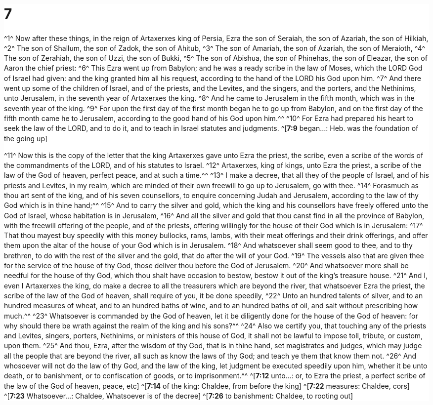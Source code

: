 # 7 
^1^ Now after these things, in the reign of Artaxerxes king of Persia, Ezra the son of Seraiah, the son of Azariah, the son of Hilkiah, ^2^ The son of Shallum, the son of Zadok, the son of Ahitub, ^3^ The son of Amariah, the son of Azariah, the son of Meraioth, ^4^ The son of Zerahiah, the son of Uzzi, the son of Bukki, ^5^ The son of Abishua, the son of Phinehas, the son of Eleazar, the son of Aaron the chief priest: ^6^ This Ezra went up from Babylon; and he was a ready scribe in the law of Moses, which the LORD God of Israel had given: and the king granted him all his request, according to the hand of the LORD his God upon him. ^7^ And there went up some of the children of Israel, and of the priests, and the Levites, and the singers, and the porters, and the Nethinims, unto Jerusalem, in the seventh year of Artaxerxes the king. ^8^ And he came to Jerusalem in the fifth month, which was in the seventh year of the king. ^9^ For upon the first day of the first month began he to go up from Babylon, and on the first day of the fifth month came he to Jerusalem, according to the good hand of his God upon him.^^ ^10^ For Ezra had prepared his heart to seek the law of the LORD, and to do it, and to teach in Israel statutes and judgments. 
^[**7:9** began…: Heb. was the foundation of the going up]

^11^ Now this is the copy of the letter that the king Artaxerxes gave unto Ezra the priest, the scribe, even a scribe of the words of the commandments of the LORD, and of his statutes to Israel. ^12^ Artaxerxes, king of kings, unto Ezra the priest, a scribe of the law of the God of heaven, perfect peace, and at such a time.^^ ^13^ I make a decree, that all they of the people of Israel, and of his priests and Levites, in my realm, which are minded of their own freewill to go up to Jerusalem, go with thee. ^14^ Forasmuch as thou art sent of the king, and of his seven counsellors, to enquire concerning Judah and Jerusalem, according to the law of thy God which is in thine hand;^^ ^15^ And to carry the silver and gold, which the king and his counsellors have freely offered unto the God of Israel, whose habitation is in Jerusalem, ^16^ And all the silver and gold that thou canst find in all the province of Babylon, with the freewill offering of the people, and of the priests, offering willingly for the house of their God which is in Jerusalem: ^17^ That thou mayest buy speedily with this money bullocks, rams, lambs, with their meat offerings and their drink offerings, and offer them upon the altar of the house of your God which is in Jerusalem. ^18^ And whatsoever shall seem good to thee, and to thy brethren, to do with the rest of the silver and the gold, that do after the will of your God. ^19^ The vessels also that are given thee for the service of the house of thy God, those deliver thou before the God of Jerusalem. ^20^ And whatsoever more shall be needful for the house of thy God, which thou shalt have occasion to bestow, bestow it out of the king’s treasure house. ^21^ And I, even I Artaxerxes the king, do make a decree to all the treasurers which are beyond the river, that whatsoever Ezra the priest, the scribe of the law of the God of heaven, shall require of you, it be done speedily, ^22^ Unto an hundred talents of silver, and to an hundred measures of wheat, and to an hundred baths of wine, and to an hundred baths of oil, and salt without prescribing how much.^^ ^23^ Whatsoever is commanded by the God of heaven, let it be diligently done for the house of the God of heaven: for why should there be wrath against the realm of the king and his sons?^^ ^24^ Also we certify you, that touching any of the priests and Levites, singers, porters, Nethinims, or ministers of this house of God, it shall not be lawful to impose toll, tribute, or custom, upon them. ^25^ And thou, Ezra, after the wisdom of thy God, that is in thine hand, set magistrates and judges, which may judge all the people that are beyond the river, all such as know the laws of thy God; and teach ye them that know them not. ^26^ And whosoever will not do the law of thy God, and the law of the king, let judgment be executed speedily upon him, whether it be unto death, or to banishment, or to confiscation of goods, or to imprisonment.^^ 
^[**7:12** unto…: or, to Ezra the priest, a perfect scribe of the law of the God of heaven, peace, etc]
^[**7:14** of the king: Chaldee, from before the king]
^[**7:22** measures: Chaldee, cors]
^[**7:23** Whatsoever…: Chaldee, Whatsoever is of the decree]
^[**7:26** to banishment: Chaldee, to rooting out]
